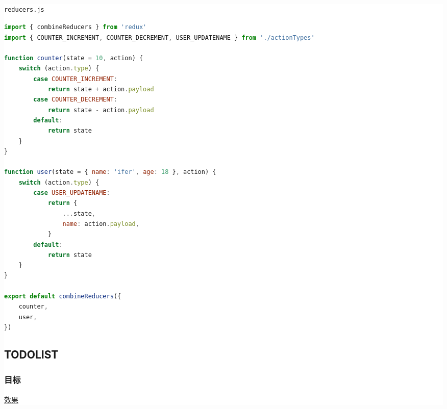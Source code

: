 ```js
```

`reducers.js`

```js
import { combineReducers } from 'redux'
import { COUNTER_INCREMENT, COUNTER_DECREMENT, USER_UPDATENAME } from './actionTypes'

function counter(state = 10, action) {
    switch (action.type) {
        case COUNTER_INCREMENT:
            return state + action.payload
        case COUNTER_DECREMENT:
            return state - action.payload
        default:
            return state
    }
}

function user(state = { name: 'ifer', age: 18 }, action) {
    switch (action.type) {
        case USER_UPDATENAME:
            return {
                ...state,
                name: action.payload,
            }
        default:
            return state
    }
}

export default combineReducers({
    counter,
    user,
})
```

## TODOLIST

### 目标

[效果](https://todomvc.com/examples/react/#/)
